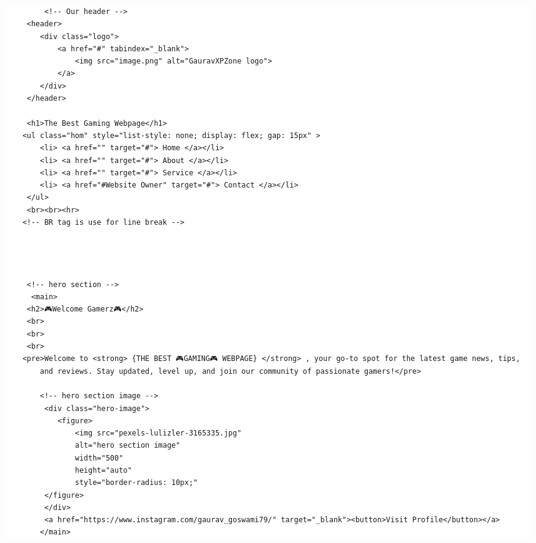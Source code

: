 <!DOCTYPE>
<html lang="en">
<html>
    <head>
    <title> The Best Gaming Webpage </title>
    <meta charset="UTF-8">
    <meta 
    name="description"
    content="Get the latest game news, reviews, tips, and more. Whether you're a casual gamer or a pro, we've got what you need to stay ahead of the game." >
    <meta name="viewport" content="width=device-width, initial-scale=1.0">
    <meta name="author" content="Gaurav">
    <meta name="robots" content="index, follow">
    <link rel="stylesheet" href="style.css">
    </head>
    <html lang="en" { scroll-behavior:smooth; }></html>
     <body class="xyz">
     <link rel="stylesheet"
     href="https://fonts.googleapis.com/css?family=Lobster">


             <!-- Our header -->
         <header>
            <div class="logo">
                <a href="#" tabindex="_blank">
                    <img src="image.png" alt="GauravXPZone logo">
                </a>
            </div>
         </header>

         <h1>The Best Gaming Webpage</h1>
        <ul class="hom" style="list-style: none; display: flex; gap: 15px" >
            <li> <a href="" target="#"> Home </a></li>
            <li> <a href="" target="#"> About </a></li>
            <li> <a href="" target="#"> Service </a></li>
            <li> <a href="#Website Owner" target="#"> Contact </a></li>
         </ul>
         <br><br><hr>
        <!-- BR tag is use for line break -->




         <!-- hero section -->
          <main>
         <h2>🎮Welcome Gamerz🎮</h2> 
         <br>
         <br>
         <br>
        <pre>Welcome to <strong> {THE BEST 🎮GAMING🎮 WEBPAGE} </strong> , your go-to spot for the latest game news, tips, 
            and reviews. Stay updated, level up, and join our community of passionate gamers!</pre>

            <!-- hero section image -->
             <div class="hero-image">
                <figure>
                    <img src="pexels-lulizler-3165335.jpg" 
                    alt="hero section image"
                    width="500"
                    height="auto"
                    style="border-radius: 10px;"
             </figure>
             </div>
             <a href="https://www.instagram.com/gaurav_goswami79/" target="_blank"><button>Visit Profile</button></a>
            </main>